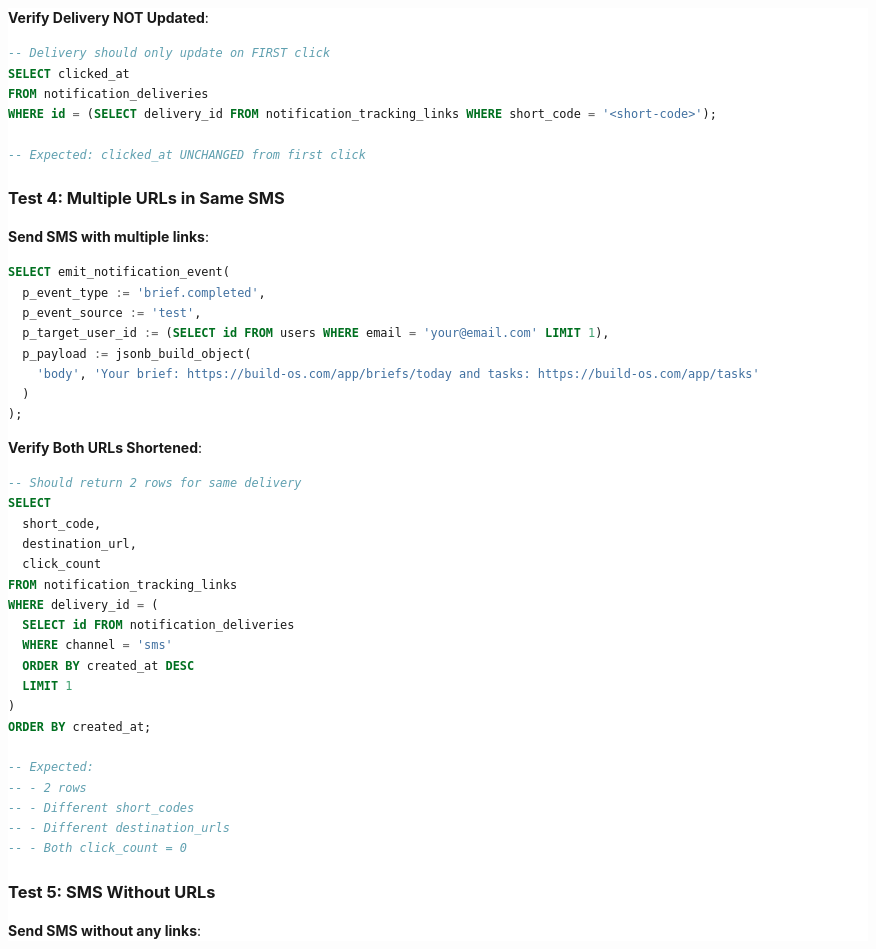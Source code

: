 
**Verify Delivery NOT Updated**:

```sql
-- Delivery should only update on FIRST click
SELECT clicked_at
FROM notification_deliveries
WHERE id = (SELECT delivery_id FROM notification_tracking_links WHERE short_code = '<short-code>');

-- Expected: clicked_at UNCHANGED from first click
```

### Test 4: Multiple URLs in Same SMS

**Send SMS with multiple links**:

```sql
SELECT emit_notification_event(
  p_event_type := 'brief.completed',
  p_event_source := 'test',
  p_target_user_id := (SELECT id FROM users WHERE email = 'your@email.com' LIMIT 1),
  p_payload := jsonb_build_object(
    'body', 'Your brief: https://build-os.com/app/briefs/today and tasks: https://build-os.com/app/tasks'
  )
);
```

**Verify Both URLs Shortened**:

```sql
-- Should return 2 rows for same delivery
SELECT
  short_code,
  destination_url,
  click_count
FROM notification_tracking_links
WHERE delivery_id = (
  SELECT id FROM notification_deliveries
  WHERE channel = 'sms'
  ORDER BY created_at DESC
  LIMIT 1
)
ORDER BY created_at;

-- Expected:
-- - 2 rows
-- - Different short_codes
-- - Different destination_urls
-- - Both click_count = 0
```

### Test 5: SMS Without URLs

**Send SMS without any links**:

